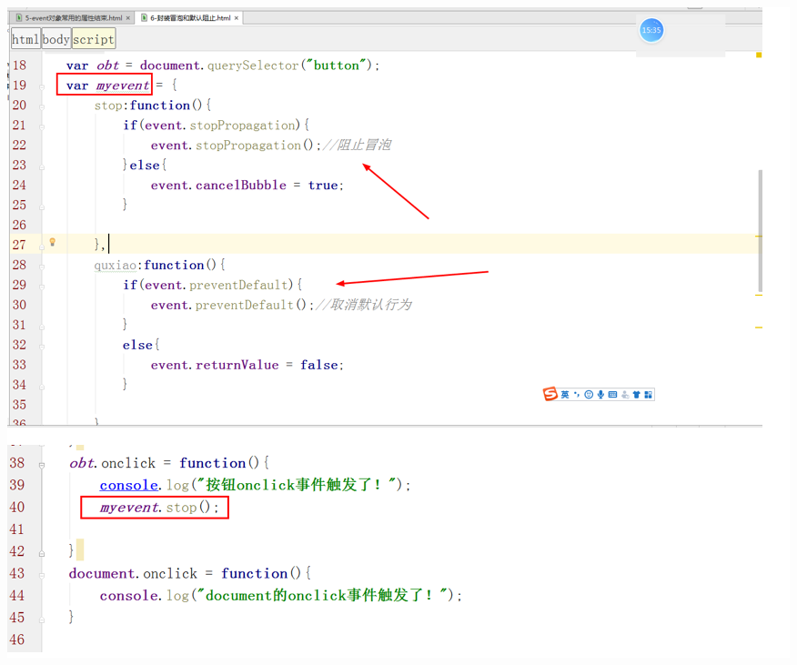 ![image-20200810084136674](020703event对象.assets/image-20200810084136674.png)

![image-20200810084143209](020703event对象.assets/image-20200810084143209.png)

